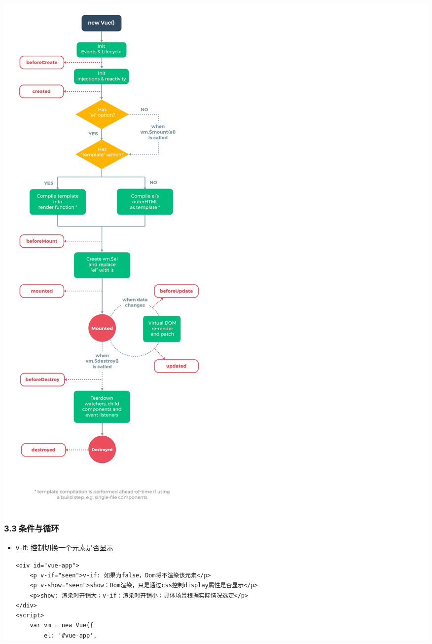 ![](./vue-1/instance.png)
### 3.3 条件与循环
- v-if: 控制切换一个元素是否显示
    ```vue
    <div id="vue-app">
        <p v-if="seen">v-if: 如果为false，Dom将不渲染该元素</p>
        <p v-show="seen">show：Dom渲染，只是通过css控制display属性是否显示</p>
        <p>show: 渲染时开销大；v-if：渲染时开销小；具体场景根据实际情况选定</p>
    </div>
    <script>
        var vm = new Vue({
            el: '#vue-app',